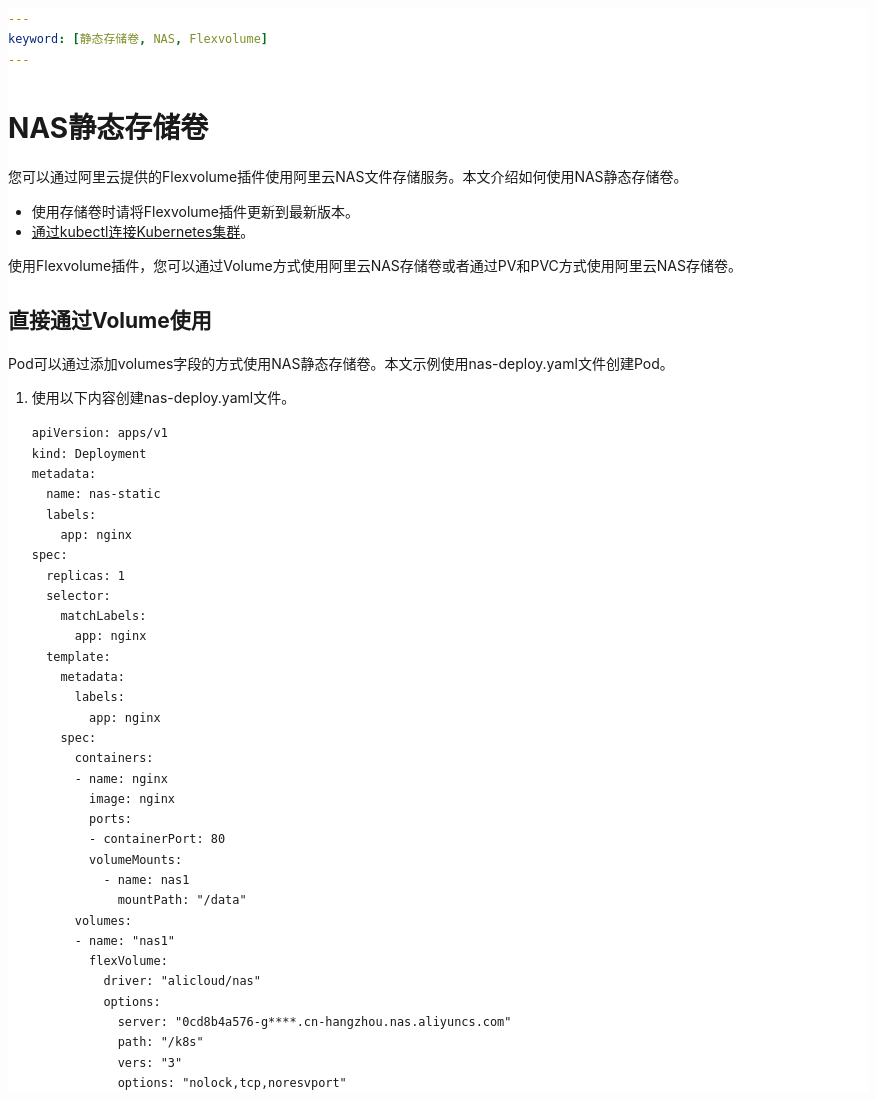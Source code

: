 ```yaml
---
keyword: [静态存储卷, NAS, Flexvolume]
---
```


# NAS静态存储卷

您可以通过阿里云提供的Flexvolume插件使用阿里云NAS文件存储服务。本文介绍如何使用NAS静态存储卷。

-   使用存储卷时请将Flexvolume插件更新到最新版本。
-   [通过kubectl连接Kubernetes集群](/cn.zh-CN/Kubernetes集群用户指南/集群/连接集群/通过kubectl管理Kubernetes集群.md)。

使用Flexvolume插件，您可以通过Volume方式使用阿里云NAS存储卷或者通过PV和PVC方式使用阿里云NAS存储卷。

## 直接通过Volume使用

Pod可以通过添加volumes字段的方式使用NAS静态存储卷。本文示例使用nas-deploy.yaml文件创建Pod。

1.  使用以下内容创建nas-deploy.yaml文件。

    ```
    apiVersion: apps/v1
    kind: Deployment
    metadata:
      name: nas-static
      labels:
        app: nginx
    spec:
      replicas: 1
      selector:
        matchLabels:
          app: nginx
      template:
        metadata:
          labels:
            app: nginx
        spec:
          containers:
          - name: nginx
            image: nginx
            ports:
            - containerPort: 80
            volumeMounts:
              - name: nas1
                mountPath: "/data"
          volumes:
          - name: "nas1"
            flexVolume:
              driver: "alicloud/nas"
              options:
                server: "0cd8b4a576-g****.cn-hangzhou.nas.aliyuncs.com"
                path: "/k8s"
                vers: "3"
                options: "nolock,tcp,noresvport"
    ```
